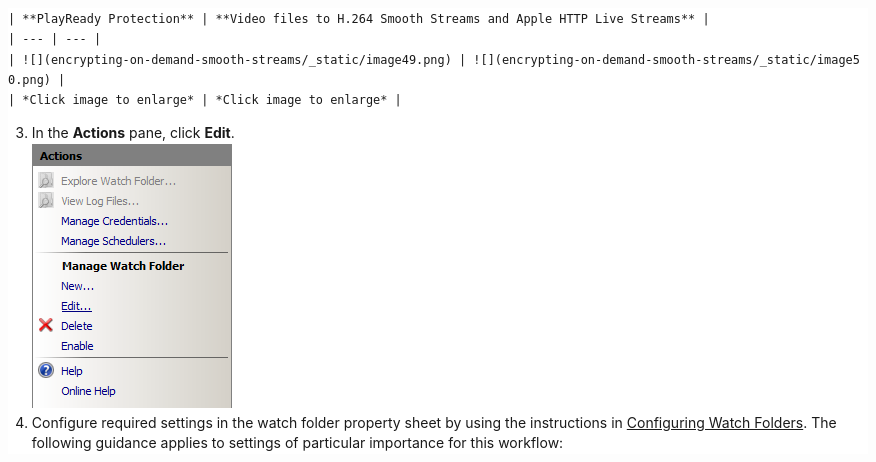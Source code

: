     | **PlayReady Protection** | **Video files to H.264 Smooth Streams and Apple HTTP Live Streams** |
    | --- | --- |
    | ![](encrypting-on-demand-smooth-streams/_static/image49.png) | ![](encrypting-on-demand-smooth-streams/_static/image50.png) |
    | *Click image to enlarge* | *Click image to enlarge* |
3. In the **Actions** pane, click **Edit**.  
    [![](encrypting-on-demand-smooth-streams/_static/image53.png)](encrypting-on-demand-smooth-streams/_static/image51.png)
4. Configure required settings in the watch folder property sheet by using the instructions in [Configuring Watch Folders](https://technet.microsoft.com/library/ff730178.aspx). The following guidance applies to settings of particular importance for this workflow:  

